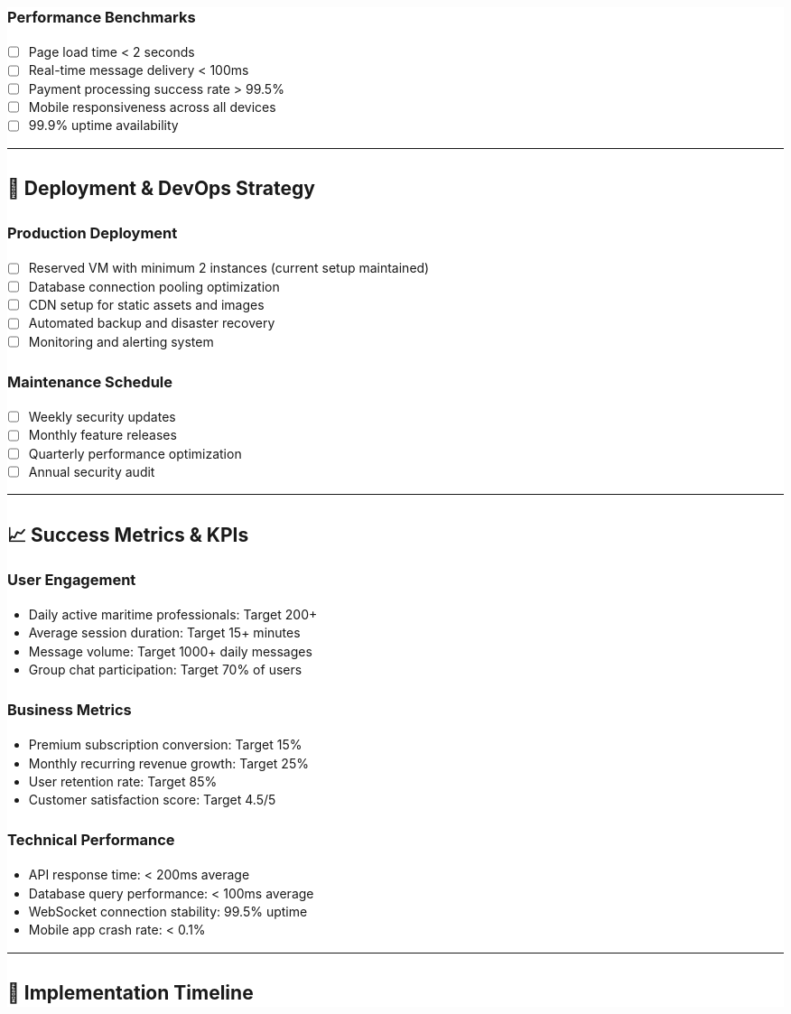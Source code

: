 ### Performance Benchmarks
- [ ] Page load time < 2 seconds
- [ ] Real-time message delivery < 100ms
- [ ] Payment processing success rate > 99.5%
- [ ] Mobile responsiveness across all devices
- [ ] 99.9% uptime availability

---

## 🚢 Deployment & DevOps Strategy

### Production Deployment
- [ ] Reserved VM with minimum 2 instances (current setup maintained)
- [ ] Database connection pooling optimization
- [ ] CDN setup for static assets and images
- [ ] Automated backup and disaster recovery
- [ ] Monitoring and alerting system

### Maintenance Schedule
- [ ] Weekly security updates
- [ ] Monthly feature releases
- [ ] Quarterly performance optimization
- [ ] Annual security audit

---

## 📈 Success Metrics & KPIs

### User Engagement
- Daily active maritime professionals: Target 200+
- Average session duration: Target 15+ minutes  
- Message volume: Target 1000+ daily messages
- Group chat participation: Target 70% of users

### Business Metrics
- Premium subscription conversion: Target 15%
- Monthly recurring revenue growth: Target 25%
- User retention rate: Target 85%
- Customer satisfaction score: Target 4.5/5

### Technical Performance
- API response time: < 200ms average
- Database query performance: < 100ms average
- WebSocket connection stability: 99.5% uptime
- Mobile app crash rate: < 0.1%

---

## 🎯 Implementation Timeline
